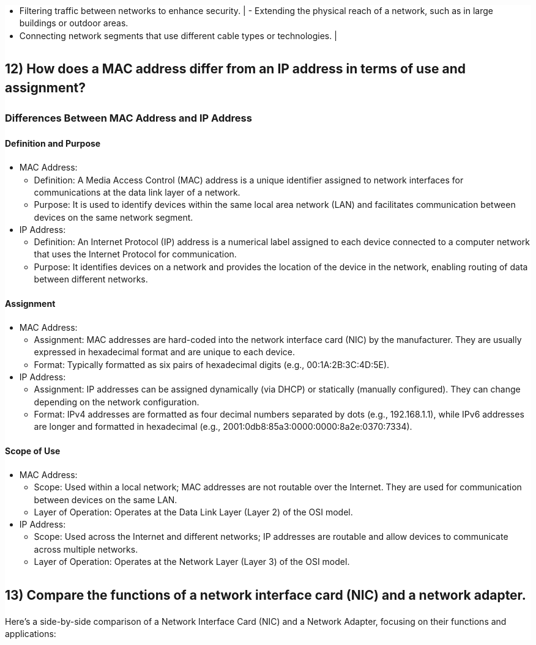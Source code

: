 - Filtering traffic between networks to enhance security. | - Extending the physical reach of a network, such as in large buildings or outdoor areas.
- Connecting network segments that use different cable types or technologies. |

## 12) How does a MAC address differ from an IP address in terms of use and assignment?

### Differences Between MAC Address and IP Address

#### Definition and Purpose

- MAC Address:
  - Definition: A Media Access Control (MAC) address is a unique identifier assigned to network interfaces for communications at the data link layer of a network.
  - Purpose: It is used to identify devices within the same local area network (LAN) and facilitates communication between devices on the same network segment.
- IP Address:
  - Definition: An Internet Protocol (IP) address is a numerical label assigned to each device connected to a computer network that uses the Internet Protocol for communication.
  - Purpose: It identifies devices on a network and provides the location of the device in the network, enabling routing of data between different networks.

#### Assignment

- MAC Address:
  - Assignment: MAC addresses are hard-coded into the network interface card (NIC) by the manufacturer. They are usually expressed in hexadecimal format and are unique to each device.
  - Format: Typically formatted as six pairs of hexadecimal digits (e.g., 00:1A:2B:3C:4D:5E).
- IP Address:
  - Assignment: IP addresses can be assigned dynamically (via DHCP) or statically (manually configured). They can change depending on the network configuration.
  - Format: IPv4 addresses are formatted as four decimal numbers separated by dots (e.g., 192.168.1.1), while IPv6 addresses are longer and formatted in hexadecimal (e.g., 2001:0db8:85a3:0000:0000:8a2e:0370:7334).

#### Scope of Use

- MAC Address:
  - Scope: Used within a local network; MAC addresses are not routable over the Internet. They are used for communication between devices on the same LAN.
  - Layer of Operation: Operates at the Data Link Layer (Layer 2) of the OSI model.
- IP Address:
  - Scope: Used across the Internet and different networks; IP addresses are routable and allow devices to communicate across multiple networks.
  - Layer of Operation: Operates at the Network Layer (Layer 3) of the OSI model.

## 13) Compare the functions of a network interface card (NIC) and a network adapter.

Here’s a side-by-side comparison of a Network Interface Card (NIC) and a Network Adapter, focusing on their functions and applications:
